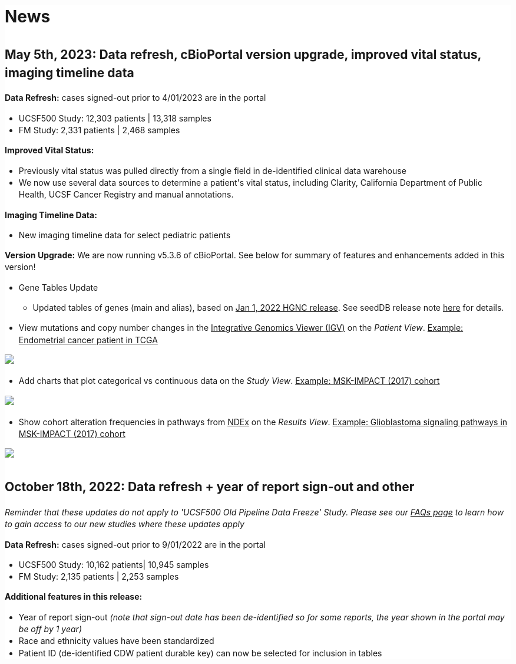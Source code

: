 # News
## May 5th, 2023: Data refresh, cBioPortal version upgrade, improved vital status, imaging timeline data

**Data Refresh:** cases signed-out prior to 4/01/2023 are in the portal
  * UCSF500 Study: 12,303 patients | 13,318 samples
  * FM Study: 2,331 patients | 2,468 samples

**Improved Vital Status:**
  * Previously vital status was pulled directly from a single field in de-identified clinical data warehouse
  * We now use several data sources to determine a patient's vital status, including Clarity, California Department of Public Health, UCSF Cancer Registry and manual annotations.

**Imaging Timeline Data:**
  * New imaging timeline data for select pediatric patients

**Version Upgrade:** We are now running v5.3.6 of cBioPortal. See below for summary of features and enhancements added in this version!
   * Gene Tables Update
      * Updated tables of genes (main and alias), based on [Jan 1, 2022 HGNC release](http://ftp.ebi.ac.uk/pub/databases/genenames/hgnc/archive/monthly/tsv/). See seedDB release note [here](https://github.com/cBioPortal/datahub/tree/master/seedDB#latest-seed-database) for details.
     
   * View mutations and copy number changes in the [Integrative Genomics Viewer (IGV)](https://igv.org/) on the _Patient View_. [Example: Endometrial cancer patient in TCGA](https://www.cbioportal.org/patient?studyId=ucec_tcga_pub&caseId=TCGA-BK-A0CC)
<img src="https://user-images.githubusercontent.com/1334004/168593020-253a4bfe-3922-4bf9-8dcc-89e298ba87c7.png" width="700" />

   * Add charts that plot categorical vs continuous data on the _Study View_. [Example: MSK-IMPACT (2017) cohort](https://www.cbioportal.org/study/summary?id=msk_impact_2017)
    
<img src="https://user-images.githubusercontent.com/1334004/168595352-6416db7e-b6b5-4ef8-95e7-eaf67c841d94.png" width="700" />

   * Show cohort alteration frequencies in pathways from [NDEx](https://www.ndexbio.org/iquery/) on the _Results View_. [Example: Glioblastoma signaling pathways in MSK-IMPACT (2017) cohort](https://bit.ly/3sE4UqD)
    
<img src="https://user-images.githubusercontent.com/1334004/168684594-fafd1fd6-b2a9-45d7-ad3a-d5611f3f469c.png" width="700" />

## October 18th, 2022: Data refresh + year of report sign-out and other
<i>Reminder that these updates do not apply to 'UCSF500 Old Pipeline Data Freeze' Study. Please see our [FAQs page](https://cbioportal.ucsf.edu/cbioportal/faq#how-do-i-get-access-to-the-new-pipeline-data) to learn how to gain access to our new studies where these updates apply</i>

**Data Refresh:** cases signed-out prior to 9/01/2022 are in the portal
  * UCSF500 Study: 10,162 patients| 10,945 samples
  * FM Study: 2,135 patients | 2,253 samples

**Additional features in this release:** 
 * Year of report sign-out <i>(note that sign-out date has been de-identified so for some reports, the year shown in the portal may be off by 1 year)</i>
 * Race and ethnicity values have been standardized
 * Patient ID (de-identified CDW patient durable key) can now be selected for inclusion in tables
